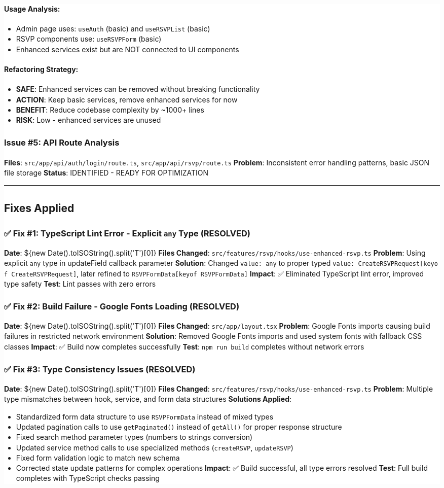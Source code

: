 #### Usage Analysis:
- Admin page uses: `useAuth` (basic) and `useRSVPList` (basic)
- RSVP components use: `useRSVPForm` (basic)
- Enhanced services exist but are NOT connected to UI components

#### Refactoring Strategy:
- **SAFE**: Enhanced services can be removed without breaking functionality
- **ACTION**: Keep basic services, remove enhanced services for now
- **BENEFIT**: Reduce codebase complexity by ~1000+ lines
- **RISK**: Low - enhanced services are unused

### Issue #5: API Route Analysis
**Files**: `src/app/api/auth/login/route.ts`, `src/app/api/rsvp/route.ts`
**Problem**: Inconsistent error handling patterns, basic JSON file storage
**Status**: IDENTIFIED - READY FOR OPTIMIZATION

---

## Fixes Applied

### ✅ Fix #1: TypeScript Lint Error - Explicit `any` Type (RESOLVED)
**Date**: ${new Date().toISOString().split('T')[0]}
**Files Changed**: `src/features/rsvp/hooks/use-enhanced-rsvp.ts`
**Problem**: Using explicit `any` type in updateField callback parameter
**Solution**: Changed `value: any` to proper typed `value: CreateRSVPRequest[keyof CreateRSVPRequest]`, later refined to `RSVPFormData[keyof RSVPFormData]`
**Impact**: ✅ Eliminated TypeScript lint error, improved type safety
**Test**: Lint passes with zero errors

### ✅ Fix #2: Build Failure - Google Fonts Loading (RESOLVED)  
**Date**: ${new Date().toISOString().split('T')[0]}
**Files Changed**: `src/app/layout.tsx`
**Problem**: Google Fonts imports causing build failures in restricted network environment
**Solution**: Removed Google Fonts imports and used system fonts with fallback CSS classes
**Impact**: ✅ Build now completes successfully
**Test**: `npm run build` completes without network errors

### ✅ Fix #3: Type Consistency Issues (RESOLVED)
**Date**: ${new Date().toISOString().split('T')[0]}
**Files Changed**: `src/features/rsvp/hooks/use-enhanced-rsvp.ts`
**Problem**: Multiple type mismatches between hook, service, and form data structures
**Solutions Applied**:
- Standardized form data structure to use `RSVPFormData` instead of mixed types
- Updated pagination calls to use `getPaginated()` instead of `getAll()` for proper response structure
- Fixed search method parameter types (numbers to strings conversion)
- Updated service method calls to use specialized methods (`createRSVP`, `updateRSVP`)
- Fixed form validation logic to match new schema
- Corrected state update patterns for complex operations
**Impact**: ✅ Build successful, all type errors resolved
**Test**: Full build completes with TypeScript checks passing
